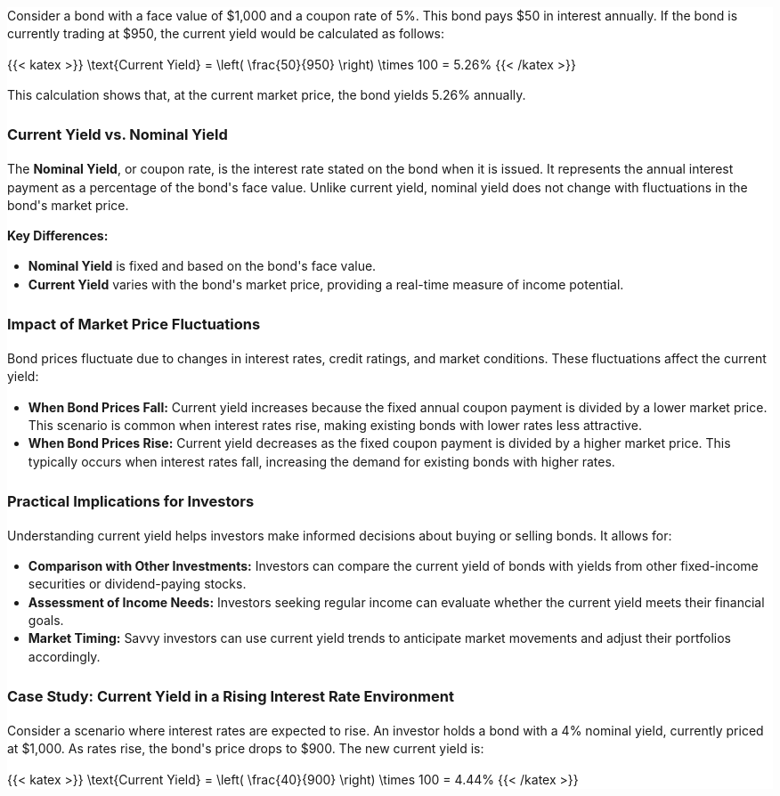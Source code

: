 Consider a bond with a face value of $1,000 and a coupon rate of 5%. This bond pays $50 in interest annually. If the bond is currently trading at $950, the current yield would be calculated as follows:

{{< katex >}} \text{Current Yield} = \left( \frac{50}{950} \right) \times 100 = 5.26\% {{< /katex >}}

This calculation shows that, at the current market price, the bond yields 5.26% annually.

### Current Yield vs. Nominal Yield

The **Nominal Yield**, or coupon rate, is the interest rate stated on the bond when it is issued. It represents the annual interest payment as a percentage of the bond's face value. Unlike current yield, nominal yield does not change with fluctuations in the bond's market price.

**Key Differences:**

- **Nominal Yield** is fixed and based on the bond's face value.
- **Current Yield** varies with the bond's market price, providing a real-time measure of income potential.

### Impact of Market Price Fluctuations

Bond prices fluctuate due to changes in interest rates, credit ratings, and market conditions. These fluctuations affect the current yield:

- **When Bond Prices Fall:** Current yield increases because the fixed annual coupon payment is divided by a lower market price. This scenario is common when interest rates rise, making existing bonds with lower rates less attractive.
- **When Bond Prices Rise:** Current yield decreases as the fixed coupon payment is divided by a higher market price. This typically occurs when interest rates fall, increasing the demand for existing bonds with higher rates.

### Practical Implications for Investors

Understanding current yield helps investors make informed decisions about buying or selling bonds. It allows for:

- **Comparison with Other Investments:** Investors can compare the current yield of bonds with yields from other fixed-income securities or dividend-paying stocks.
- **Assessment of Income Needs:** Investors seeking regular income can evaluate whether the current yield meets their financial goals.
- **Market Timing:** Savvy investors can use current yield trends to anticipate market movements and adjust their portfolios accordingly.

### Case Study: Current Yield in a Rising Interest Rate Environment

Consider a scenario where interest rates are expected to rise. An investor holds a bond with a 4% nominal yield, currently priced at $1,000. As rates rise, the bond's price drops to $900. The new current yield is:

{{< katex >}} \text{Current Yield} = \left( \frac{40}{900} \right) \times 100 = 4.44\% {{< /katex >}}
